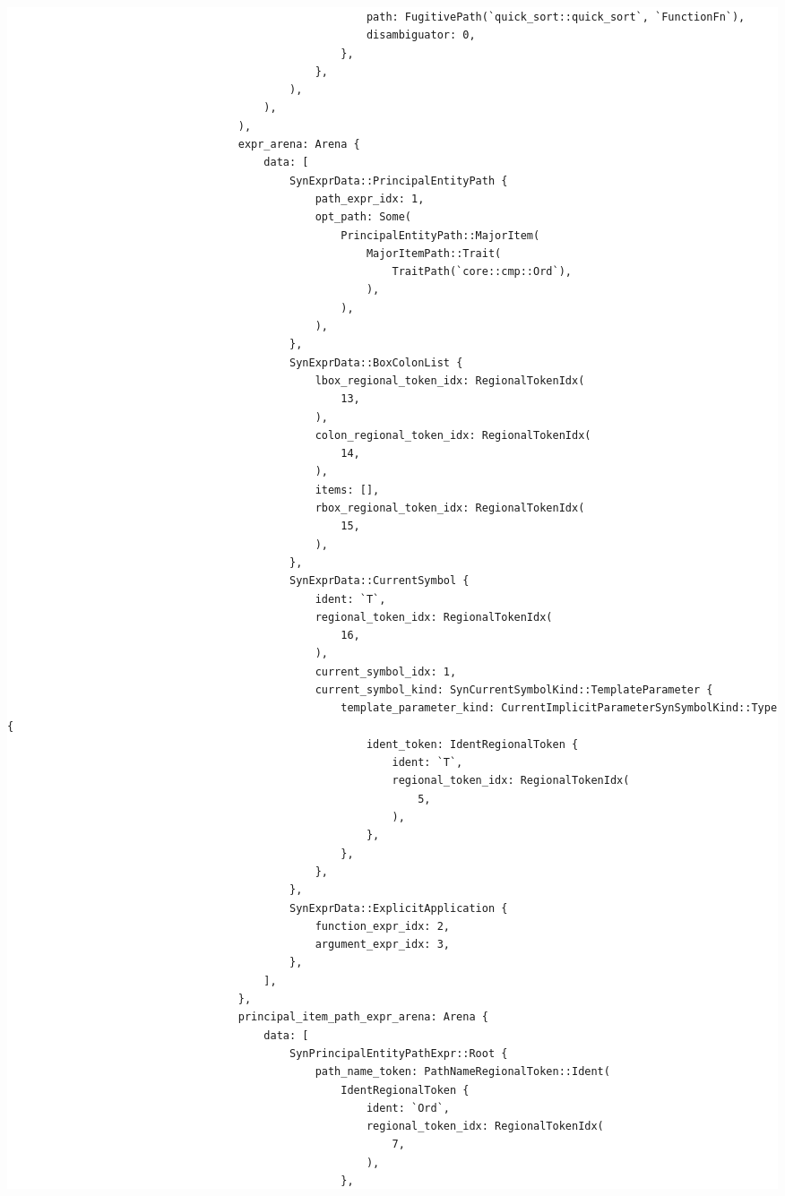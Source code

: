                                                             path: FugitivePath(`quick_sort::quick_sort`, `FunctionFn`),
                                                            disambiguator: 0,
                                                        },
                                                    },
                                                ),
                                            ),
                                        ),
                                        expr_arena: Arena {
                                            data: [
                                                SynExprData::PrincipalEntityPath {
                                                    path_expr_idx: 1,
                                                    opt_path: Some(
                                                        PrincipalEntityPath::MajorItem(
                                                            MajorItemPath::Trait(
                                                                TraitPath(`core::cmp::Ord`),
                                                            ),
                                                        ),
                                                    ),
                                                },
                                                SynExprData::BoxColonList {
                                                    lbox_regional_token_idx: RegionalTokenIdx(
                                                        13,
                                                    ),
                                                    colon_regional_token_idx: RegionalTokenIdx(
                                                        14,
                                                    ),
                                                    items: [],
                                                    rbox_regional_token_idx: RegionalTokenIdx(
                                                        15,
                                                    ),
                                                },
                                                SynExprData::CurrentSymbol {
                                                    ident: `T`,
                                                    regional_token_idx: RegionalTokenIdx(
                                                        16,
                                                    ),
                                                    current_symbol_idx: 1,
                                                    current_symbol_kind: SynCurrentSymbolKind::TemplateParameter {
                                                        template_parameter_kind: CurrentImplicitParameterSynSymbolKind::Type {
                                                            ident_token: IdentRegionalToken {
                                                                ident: `T`,
                                                                regional_token_idx: RegionalTokenIdx(
                                                                    5,
                                                                ),
                                                            },
                                                        },
                                                    },
                                                },
                                                SynExprData::ExplicitApplication {
                                                    function_expr_idx: 2,
                                                    argument_expr_idx: 3,
                                                },
                                            ],
                                        },
                                        principal_item_path_expr_arena: Arena {
                                            data: [
                                                SynPrincipalEntityPathExpr::Root {
                                                    path_name_token: PathNameRegionalToken::Ident(
                                                        IdentRegionalToken {
                                                            ident: `Ord`,
                                                            regional_token_idx: RegionalTokenIdx(
                                                                7,
                                                            ),
                                                        },